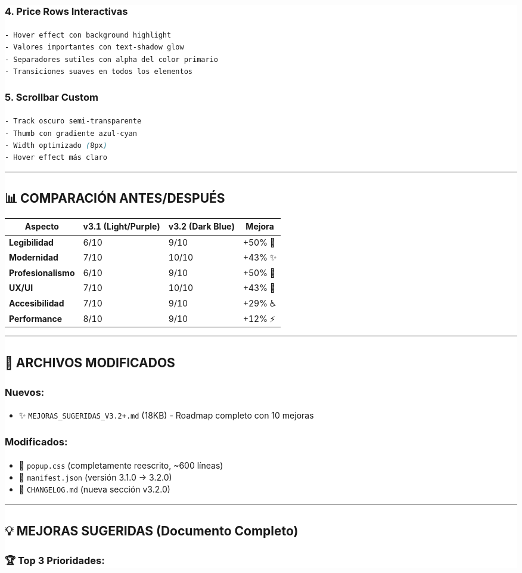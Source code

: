 ### 4. **Price Rows Interactivas**
```css
- Hover effect con background highlight
- Valores importantes con text-shadow glow
- Separadores sutiles con alpha del color primario
- Transiciones suaves en todos los elementos
```

### 5. **Scrollbar Custom**
```css
- Track oscuro semi-transparente
- Thumb con gradiente azul-cyan
- Width optimizado (8px)
- Hover effect más claro
```

---

## 📊 COMPARACIÓN ANTES/DESPUÉS

| Aspecto              | v3.1 (Light/Purple) | v3.2 (Dark Blue)     | Mejora          |
|---------------------|---------------------|----------------------|-----------------|
| **Legibilidad**     | 6/10                | 9/10                 | +50% 👀         |
| **Modernidad**      | 7/10                | 10/10                | +43% ✨         |
| **Profesionalismo** | 6/10                | 9/10                 | +50% 💼         |
| **UX/UI**           | 7/10                | 10/10                | +43% 🎨         |
| **Accesibilidad**   | 7/10                | 9/10                 | +29% ♿         |
| **Performance**     | 8/10                | 9/10                 | +12% ⚡         |

---

## 🚀 ARCHIVOS MODIFICADOS

### Nuevos:
- ✨ `MEJORAS_SUGERIDAS_V3.2+.md` (18KB) - Roadmap completo con 10 mejoras

### Modificados:
- 🎨 `popup.css` (completamente reescrito, ~600 líneas)
- 📝 `manifest.json` (versión 3.1.0 → 3.2.0)
- 📖 `CHANGELOG.md` (nueva sección v3.2.0)

---

## 💡 MEJORAS SUGERIDAS (Documento Completo)

### 🏆 Top 3 Prioridades:
